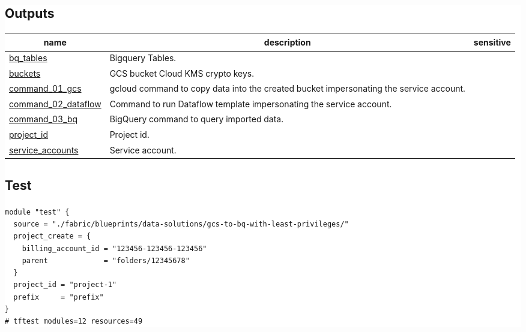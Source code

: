 ## Outputs

| name | description | sensitive |
|---|---|:---:|
| [bq_tables](outputs.tf#L15) | Bigquery Tables. |  |
| [buckets](outputs.tf#L20) | GCS bucket Cloud KMS crypto keys. |  |
| [command_01_gcs](outputs.tf#L28) | gcloud command to copy data into the created bucket impersonating the service account. |  |
| [command_02_dataflow](outputs.tf#L33) | Command to run Dataflow template impersonating the service account. |  |
| [command_03_bq](outputs.tf#L54) | BigQuery command to query imported data. |  |
| [project_id](outputs.tf#L64) | Project id. |  |
| [service_accounts](outputs.tf#L69) | Service account. |  |



## Test

```hcl
module "test" {
  source = "./fabric/blueprints/data-solutions/gcs-to-bq-with-least-privileges/"
  project_create = {
    billing_account_id = "123456-123456-123456"
    parent             = "folders/12345678"
  }
  project_id = "project-1"
  prefix     = "prefix"
}
# tftest modules=12 resources=49
```

